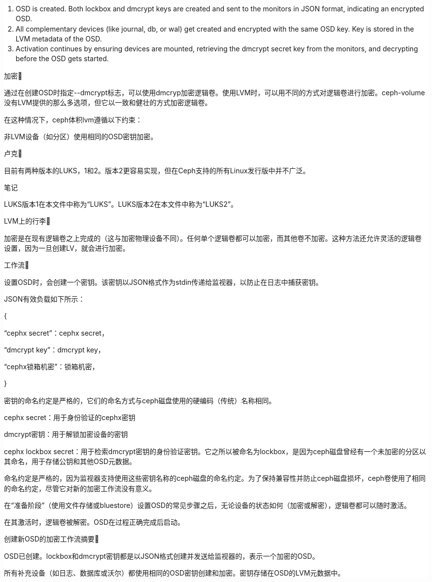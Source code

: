 1. OSD is created. Both lockbox and dmcrypt keys are created and sent to the monitors in JSON format, indicating an encrypted OSD.
2. All complementary devices (like journal, db, or wal) get created and encrypted with the same OSD key. Key is stored in the LVM metadata of the OSD.
3. Activation continues by ensuring devices are mounted, retrieving the dmcrypt secret key from the monitors, and decrypting before the OSD gets started.

加密

通过在创建OSD时指定--dmcrypt标志，可以使用dmcryp加密逻辑卷。使用LVM时，可以用不同的方式对逻辑卷进行加密。ceph-volume没有LVM提供的那么多选项，但它以一致和健壮的方式加密逻辑卷。

在这种情况下，ceph体积lvm遵循以下约束：

非LVM设备（如分区）使用相同的OSD密钥加密。

卢克

目前有两种版本的LUKS，1和2。版本2更容易实现，但在Ceph支持的所有Linux发行版中并不广泛。

笔记

LUKS版本1在本文件中称为“LUKS”。LUKS版本2在本文件中称为“LUKS2”。

LVM上的行李

加密是在现有逻辑卷之上完成的（这与加密物理设备不同）。任何单个逻辑卷都可以加密，而其他卷不加密。这种方法还允许灵活的逻辑卷设置，因为一旦创建LV，就会进行加密。

工作流

设置OSD时，会创建一个密钥。该密钥以JSON格式作为stdin传递给监视器，以防止在日志中捕获密钥。

JSON有效负载如下所示：

{

“cephx secret”：cephx secret，

“dmcrypt key”：dmcrypt key，

“cephx锁箱机密”：锁箱机密，

}

密钥的命名约定是严格的，它们的命名方式与ceph磁盘使用的硬编码（传统）名称相同。

cephx secret：用于身份验证的cephx密钥

dmcrypt密钥：用于解锁加密设备的密钥

cephx lockbox secret：用于检索dmcrypt密钥的身份验证密钥。它之所以被命名为lockbox，是因为ceph磁盘曾经有一个未加密的分区以其命名，用于存储公钥和其他OSD元数据。

命名约定是严格的，因为监视器支持使用这些密钥名称的ceph磁盘的命名约定。为了保持兼容性并防止ceph磁盘损坏，ceph卷使用了相同的命名约定，尽管它对新的加密工作流没有意义。

在“准备阶段”（使用文件存储或bluestore）设置OSD的常见步骤之后，无论设备的状态如何（加密或解密），逻辑卷都可以随时激活。

在其激活时，逻辑卷被解密。OSD在过程正确完成后启动。

创建新OSD的加密工作流摘要

OSD已创建。lockbox和dmcrypt密钥都是以JSON格式创建并发送给监视器的，表示一个加密的OSD。

所有补充设备（如日志、数据库或沃尔）都使用相同的OSD密钥创建和加密。密钥存储在OSD的LVM元数据中。
